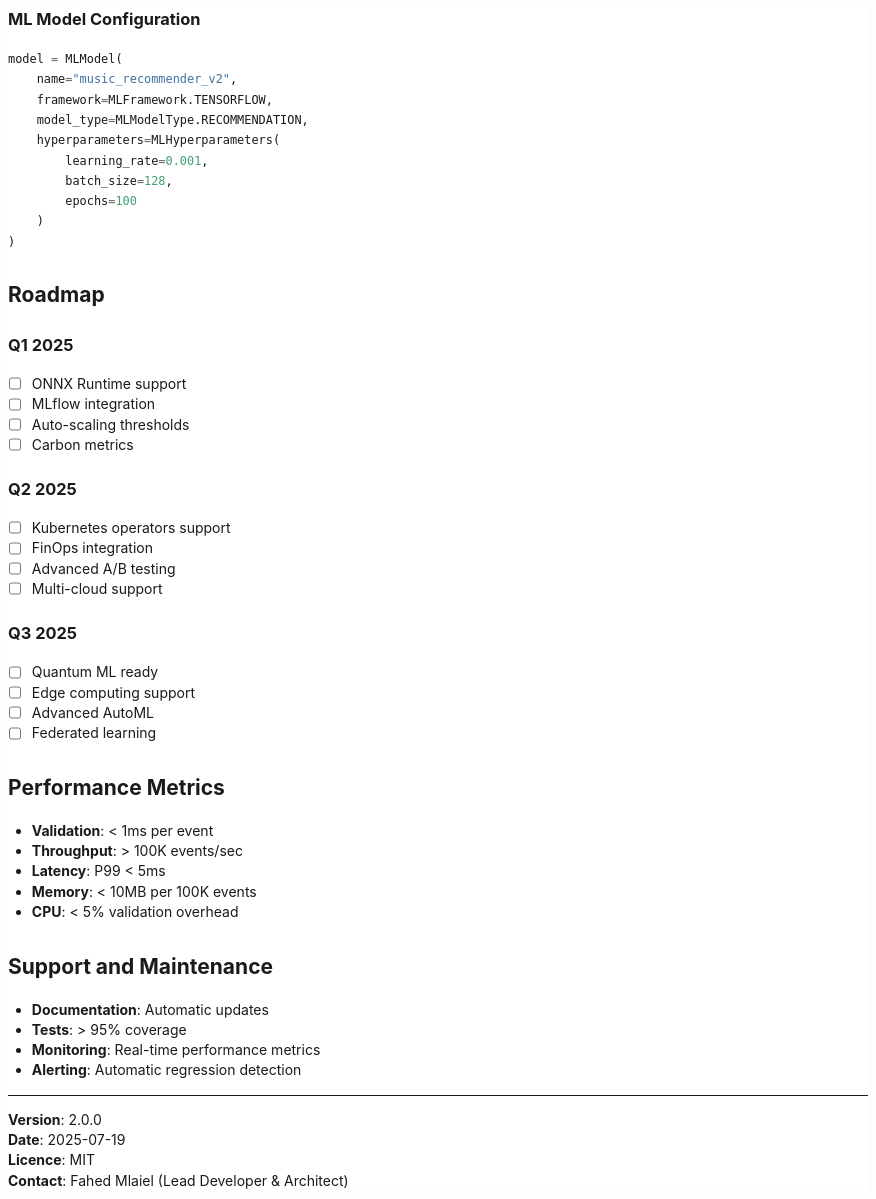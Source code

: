 ### ML Model Configuration
```python
model = MLModel(
    name="music_recommender_v2",
    framework=MLFramework.TENSORFLOW,
    model_type=MLModelType.RECOMMENDATION,
    hyperparameters=MLHyperparameters(
        learning_rate=0.001,
        batch_size=128,
        epochs=100
    )
)
```

## Roadmap

### Q1 2025
- [ ] ONNX Runtime support
- [ ] MLflow integration
- [ ] Auto-scaling thresholds
- [ ] Carbon metrics

### Q2 2025
- [ ] Kubernetes operators support
- [ ] FinOps integration
- [ ] Advanced A/B testing
- [ ] Multi-cloud support

### Q3 2025
- [ ] Quantum ML ready
- [ ] Edge computing support
- [ ] Advanced AutoML
- [ ] Federated learning

## Performance Metrics

- **Validation**: < 1ms per event
- **Throughput**: > 100K events/sec
- **Latency**: P99 < 5ms
- **Memory**: < 10MB per 100K events
- **CPU**: < 5% validation overhead

## Support and Maintenance

- **Documentation**: Automatic updates
- **Tests**: > 95% coverage
- **Monitoring**: Real-time performance metrics
- **Alerting**: Automatic regression detection

---

**Version**: 2.0.0  
**Date**: 2025-07-19  
**Licence**: MIT  
**Contact**: Fahed Mlaiel (Lead Developer & Architect)
